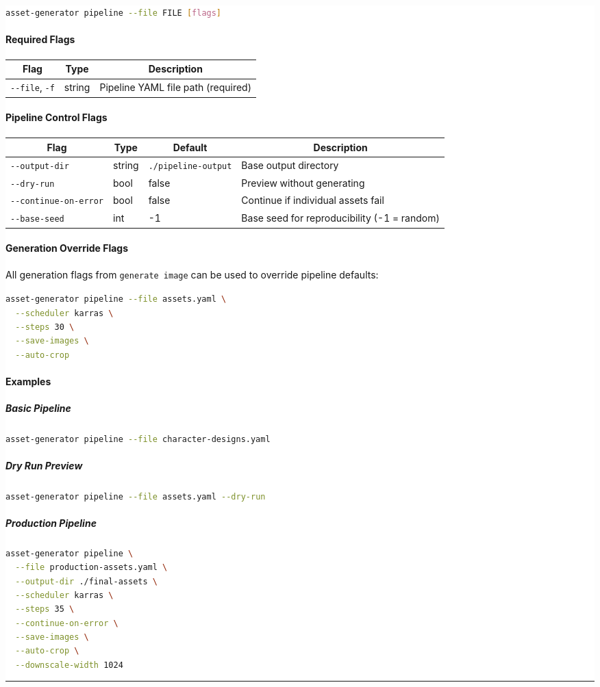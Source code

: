 ```bash
asset-generator pipeline --file FILE [flags]
```

#### Required Flags

| Flag | Type | Description |
|------|------|-------------|
| `--file`, `-f` | string | Pipeline YAML file path (required) |

#### Pipeline Control Flags

| Flag | Type | Default | Description |
|------|------|---------|-------------|
| `--output-dir` | string | `./pipeline-output` | Base output directory |
| `--dry-run` | bool | false | Preview without generating |
| `--continue-on-error` | bool | false | Continue if individual assets fail |
| `--base-seed` | int | -1 | Base seed for reproducibility (-1 = random) |

#### Generation Override Flags

All generation flags from `generate image` can be used to override pipeline defaults:

```bash
asset-generator pipeline --file assets.yaml \
  --scheduler karras \
  --steps 30 \
  --save-images \
  --auto-crop
```

#### Examples

##### Basic Pipeline

```bash
asset-generator pipeline --file character-designs.yaml
```

##### Dry Run Preview

```bash
asset-generator pipeline --file assets.yaml --dry-run
```

##### Production Pipeline

```bash
asset-generator pipeline \
  --file production-assets.yaml \
  --output-dir ./final-assets \
  --scheduler karras \
  --steps 35 \
  --continue-on-error \
  --save-images \
  --auto-crop \
  --downscale-width 1024
```

---